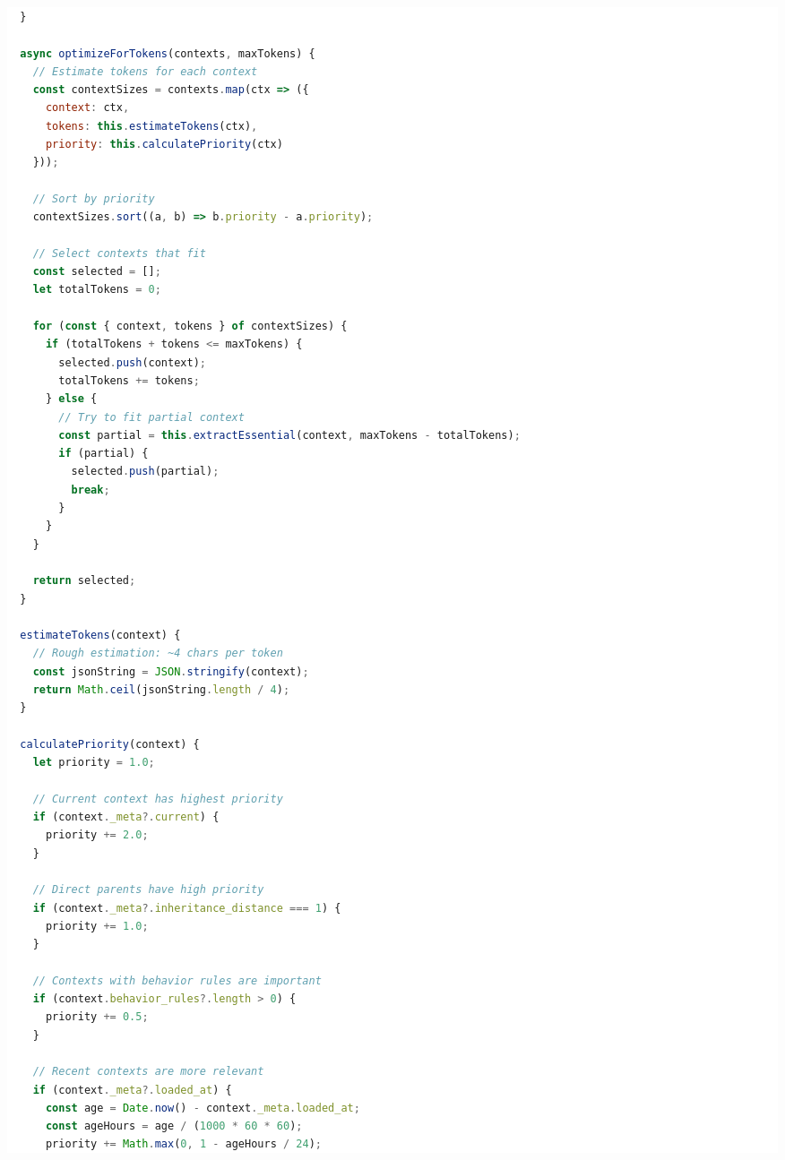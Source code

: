 ```javascript
  }
  
  async optimizeForTokens(contexts, maxTokens) {
    // Estimate tokens for each context
    const contextSizes = contexts.map(ctx => ({
      context: ctx,
      tokens: this.estimateTokens(ctx),
      priority: this.calculatePriority(ctx)
    }));
    
    // Sort by priority
    contextSizes.sort((a, b) => b.priority - a.priority);
    
    // Select contexts that fit
    const selected = [];
    let totalTokens = 0;
    
    for (const { context, tokens } of contextSizes) {
      if (totalTokens + tokens <= maxTokens) {
        selected.push(context);
        totalTokens += tokens;
      } else {
        // Try to fit partial context
        const partial = this.extractEssential(context, maxTokens - totalTokens);
        if (partial) {
          selected.push(partial);
          break;
        }
      }
    }
    
    return selected;
  }
  
  estimateTokens(context) {
    // Rough estimation: ~4 chars per token
    const jsonString = JSON.stringify(context);
    return Math.ceil(jsonString.length / 4);
  }
  
  calculatePriority(context) {
    let priority = 1.0;
    
    // Current context has highest priority
    if (context._meta?.current) {
      priority += 2.0;
    }
    
    // Direct parents have high priority
    if (context._meta?.inheritance_distance === 1) {
      priority += 1.0;
    }
    
    // Contexts with behavior rules are important
    if (context.behavior_rules?.length > 0) {
      priority += 0.5;
    }
    
    // Recent contexts are more relevant
    if (context._meta?.loaded_at) {
      const age = Date.now() - context._meta.loaded_at;
      const ageHours = age / (1000 * 60 * 60);
      priority += Math.max(0, 1 - ageHours / 24);
```